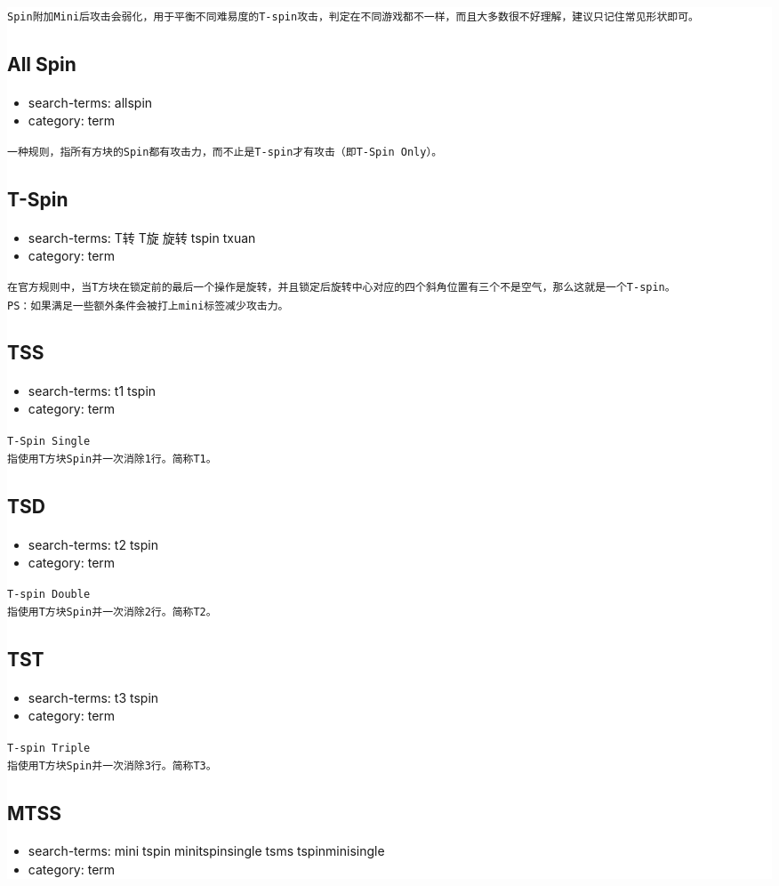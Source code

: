 ```
Spin附加Mini后攻击会弱化，用于平衡不同难易度的T-spin攻击，判定在不同游戏都不一样，而且大多数很不好理解，建议只记住常见形状即可。
```

## All Spin
- search-terms: allspin
- category: term

```
一种规则，指所有方块的Spin都有攻击力，而不止是T-spin才有攻击（即T-Spin Only）。
```

## T-Spin
- search-terms: T转 T旋 旋转 tspin txuan
- category: term

```
在官方规则中，当T方块在锁定前的最后一个操作是旋转，并且锁定后旋转中心对应的四个斜角位置有三个不是空气，那么这就是一个T-spin。
PS：如果满足一些额外条件会被打上mini标签减少攻击力。
```

## TSS
- search-terms: t1 tspin
- category: term

```
T-Spin Single
指使用T方块Spin并一次消除1行。简称T1。
```

## TSD
- search-terms: t2 tspin
- category: term

```
T-spin Double
指使用T方块Spin并一次消除2行。简称T2。
```

## TST
- search-terms: t3 tspin
- category: term

```
T-spin Triple
指使用T方块Spin并一次消除3行。简称T3。
```

## MTSS
- search-terms: mini tspin minitspinsingle tsms tspinminisingle
- category: term
